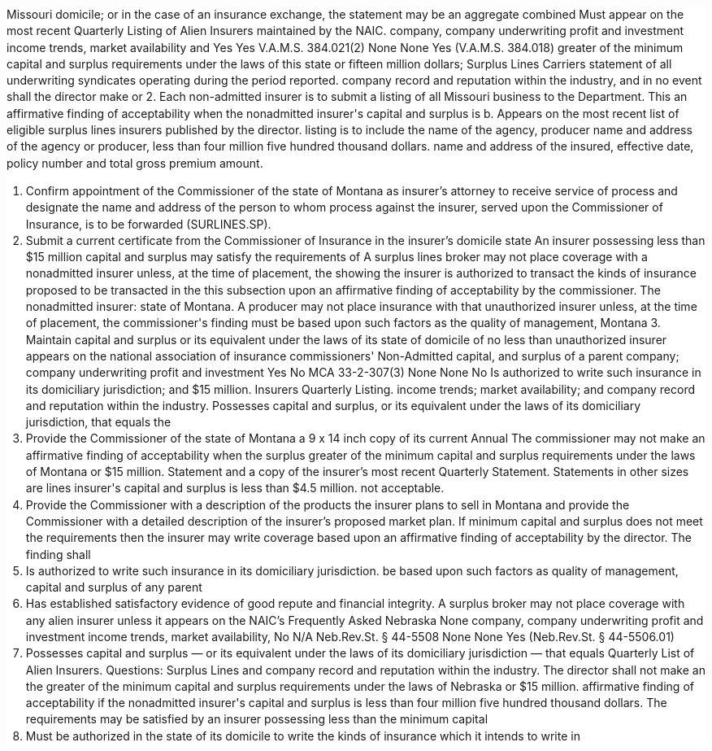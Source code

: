 Missouri domicile; or in the case of an insurance exchange, the statement may be an aggregate combined Must appear on the most recent Quarterly Listing of Alien Insurers maintained by the NAIC. company, company underwriting profit and investment income trends, market availability and Yes Yes V.A.M.S. 384.021(2) None None Yes (V.A.M.S. 384.018)
greater of the minimum capital and surplus requirements under the laws of this state or fifteen million dollars; Surplus Lines Carriers
statement of all underwriting syndicates operating during the period reported. company record and reputation within the industry, and in no event shall the director make
or
2. Each non-admitted insurer is to submit a listing of all Missouri business to the Department. This an affirmative finding of acceptability when the nonadmitted insurer's capital and surplus is
b. Appears on the most recent list of eligible surplus lines insurers published by the director.
listing is to include the name of the agency, producer name and address of the agency or producer, less than four million five hundred thousand dollars.
name and address of the insured, effective date, policy number and total gross premium amount.
1. Confirm appointment of the Commissioner of the state of Montana as insurer’s attorney to receive
service of process and designate the name and address of the person to whom process against the
insurer, served upon the Commissioner of Insurance, is to be forwarded (SURLINES.SP).
2. Submit a current certificate from the Commissioner of Insurance in the insurer’s domicile state An insurer possessing less than $15 million capital and surplus may satisfy the requirements of
A surplus lines broker may not place coverage with a nonadmitted insurer unless, at the time of placement, the
showing the insurer is authorized to transact the kinds of insurance proposed to be transacted in the this subsection upon an affirmative finding of acceptability by the commissioner. The
nonadmitted insurer:
state of Montana. A producer may not place insurance with that unauthorized insurer unless, at the time of placement, the commissioner's finding must be based upon such factors as the quality of management,
Montana 3. Maintain capital and surplus or its equivalent under the laws of its state of domicile of no less than unauthorized insurer appears on the national association of insurance commissioners' Non-Admitted capital, and surplus of a parent company; company underwriting profit and investment Yes No MCA 33-2-307(3) None None No
Is authorized to write such insurance in its domiciliary jurisdiction; and
$15 million. Insurers Quarterly Listing. income trends; market availability; and company record and reputation within the industry.
Possesses capital and surplus, or its equivalent under the laws of its domiciliary jurisdiction, that equals the
4. Provide the Commissioner of the state of Montana a 9 x 14 inch copy of its current Annual The commissioner may not make an affirmative finding of acceptability when the surplus
greater of the minimum capital and surplus requirements under the laws of Montana or $15 million.
Statement and a copy of the insurer’s most recent Quarterly Statement. Statements in other sizes are lines insurer's capital and surplus is less than $4.5 million.
not acceptable.
5. Provide the Commissioner with a description of the products the insurer plans to sell in Montana and
provide the Commissioner with a detailed description of the insurer’s proposed market plan.
If minimum capital and surplus does not meet the requirements then the insurer may write
coverage based upon an affirmative finding of acceptability by the director. The finding shall
1. Is authorized to write such insurance in its domiciliary jurisdiction.
be based upon such factors as quality of management, capital and surplus of any parent
2. Has established satisfactory evidence of good repute and financial integrity. A surplus broker may not place coverage with any alien insurer unless it appears on the NAIC’s Frequently Asked
Nebraska None company, company underwriting profit and investment income trends, market availability, No N/A Neb.Rev.St. § 44-5508 None None Yes (Neb.Rev.St. § 44-5506.01)
3. Possesses capital and surplus — or its equivalent under the laws of its domiciliary jurisdiction — that equals Quarterly List of Alien Insurers. Questions: Surplus Lines
and company record and reputation within the industry. The director shall not make an
the greater of the minimum capital and surplus requirements under the laws of Nebraska or $15 million.
affirmative finding of acceptability if the nonadmitted insurer's capital and surplus is less than
four million five hundred thousand dollars.
The requirements may be satisfied by an insurer possessing less than the minimum capital
1. Must be authorized in the state of its domicile to write the kinds of insurance which it intends to write in
